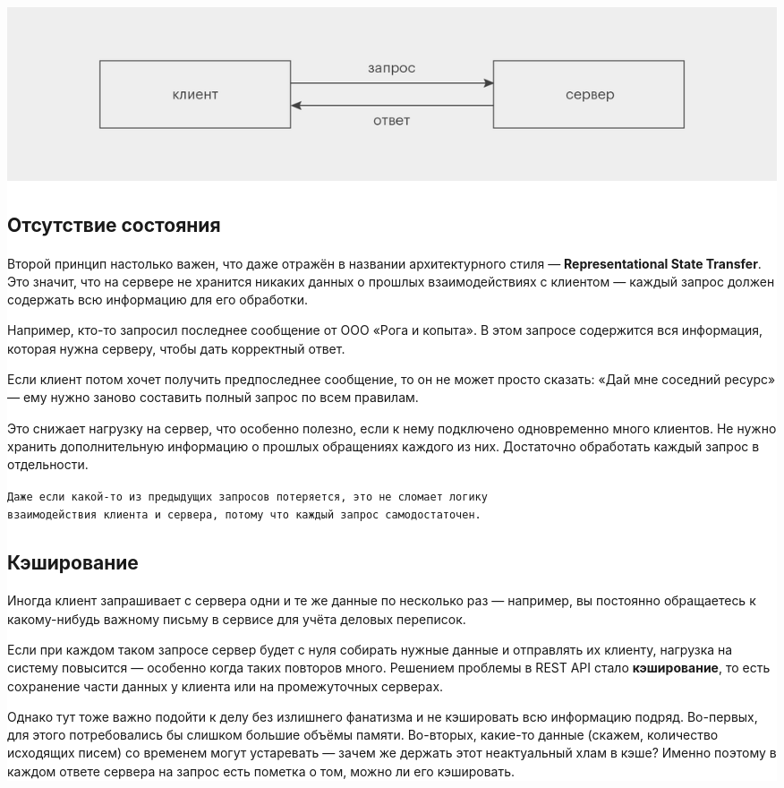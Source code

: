 ![client-server.png](client-server.png)


## Отсутствие состояния

Второй принцип настолько важен, что даже отражён в названии архитектурного 
стиля — **Representational State Transfer**. Это значит, что на сервере не
хранится никаких данных о прошлых взаимодействиях с клиентом — каждый запрос
должен содержать всю информацию для его обработки.

Например, кто-то запросил последнее сообщение от ООО «Рога и копыта». В 
этом запросе содержится вся информация, которая нужна серверу, чтобы 
дать корректный ответ.

Если клиент потом хочет получить предпоследнее сообщение, то он не может
просто сказать: «Дай мне соседний ресурс» — ему нужно заново составить
полный запрос по всем правилам.

Это снижает нагрузку на сервер, что особенно полезно, если к нему подключено
одновременно много клиентов. Не нужно хранить дополнительную информацию о
прошлых обращениях каждого из них. Достаточно обработать каждый запрос в
отдельности.

    Даже если какой-то из предыдущих запросов потеряется, это не сломает логику
    взаимодействия клиента и сервера, потому что каждый запрос самодостаточен.

## Кэширование

Иногда клиент запрашивает с сервера одни и те же данные по несколько раз — 
например, вы постоянно обращаетесь к какому-нибудь важному письму в сервисе
для учёта деловых переписок.

Если при каждом таком запросе сервер будет с нуля собирать нужные данные
и отправлять их клиенту, нагрузка на систему повысится — особенно когда
таких повторов много. Решением проблемы в REST API стало **кэширование**,
то есть сохранение части данных у клиента или на промежуточных серверах.

Однако тут тоже важно подойти к делу без излишнего фанатизма и не
кэшировать всю информацию подряд. Во-первых, для этого потребовались бы
слишком большие объёмы памяти. Во-вторых, какие-то данные (скажем,
количество исходящих писем) со временем могут устаревать — зачем же
держать этот неактуальный хлам в кэше? Именно поэтому в каждом ответе 
сервера на запрос есть пометка о том, можно ли его кэшировать.
